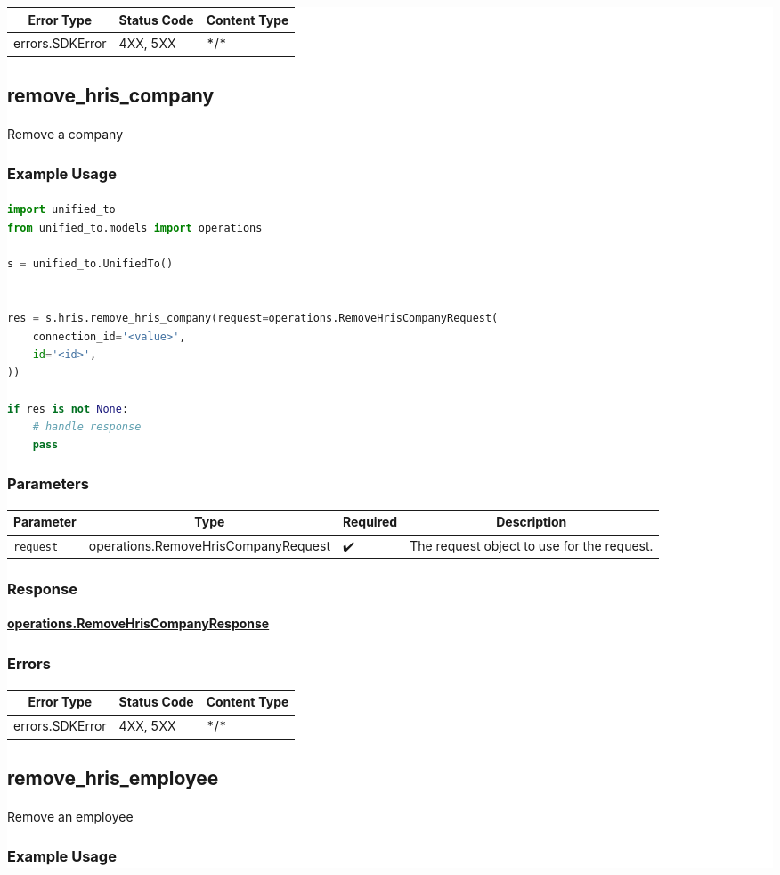 | Error Type      | Status Code     | Content Type    |
| --------------- | --------------- | --------------- |
| errors.SDKError | 4XX, 5XX        | \*/\*           |

## remove_hris_company

Remove a company

### Example Usage

```python
import unified_to
from unified_to.models import operations

s = unified_to.UnifiedTo()


res = s.hris.remove_hris_company(request=operations.RemoveHrisCompanyRequest(
    connection_id='<value>',
    id='<id>',
))

if res is not None:
    # handle response
    pass

```

### Parameters

| Parameter                                                                                  | Type                                                                                       | Required                                                                                   | Description                                                                                |
| ------------------------------------------------------------------------------------------ | ------------------------------------------------------------------------------------------ | ------------------------------------------------------------------------------------------ | ------------------------------------------------------------------------------------------ |
| `request`                                                                                  | [operations.RemoveHrisCompanyRequest](../../models/operations/removehriscompanyrequest.md) | :heavy_check_mark:                                                                         | The request object to use for the request.                                                 |

### Response

**[operations.RemoveHrisCompanyResponse](../../models/operations/removehriscompanyresponse.md)**

### Errors

| Error Type      | Status Code     | Content Type    |
| --------------- | --------------- | --------------- |
| errors.SDKError | 4XX, 5XX        | \*/\*           |

## remove_hris_employee

Remove an employee

### Example Usage
